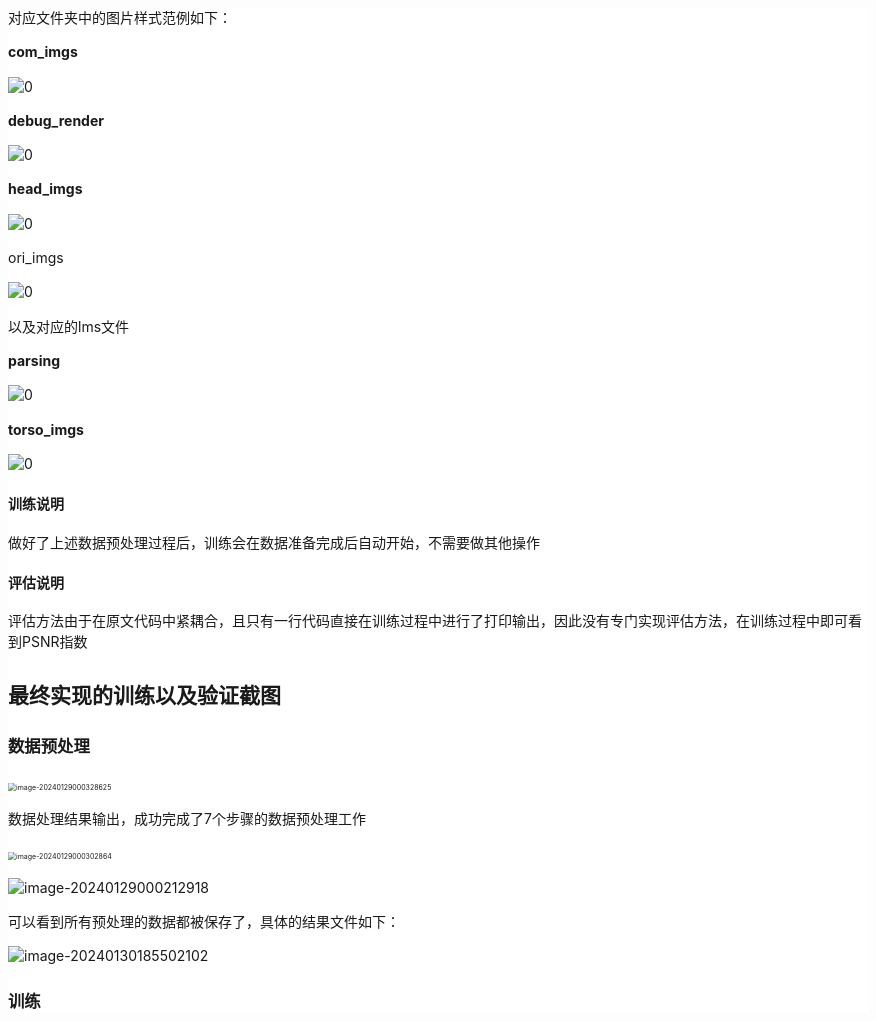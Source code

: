 对应文件夹中的图片样式范例如下：

**com_imgs**

![0](README.assets/0.jpg)

**debug_render**

![0](README.assets/0-1706611686940-2.jpg)

**head_imgs**

![0](README.assets/0-1706611736928-7.jpg)

ori_imgs

![0](README.assets/0-1706611746718-9.jpg)

以及对应的lms文件

**parsing**

![0](README.assets/0.png)

**torso_imgs**

![0](README.assets/0-1706611847911-12.jpg)

#### 训练说明

做好了上述数据预处理过程后，训练会在数据准备完成后自动开始，不需要做其他操作

#### 评估说明

评估方法由于在原文代码中紧耦合，且只有一行代码直接在训练过程中进行了打印输出，因此没有专门实现评估方法，在训练过程中即可看到PSNR指数

## 最终实现的训练以及验证截图

### 数据预处理

<img src="README.assets/image-20240129000328625.png" alt="image-20240129000328625" style="zoom:50%;" />

数据处理结果输出，成功完成了7个步骤的数据预处理工作

<img src="README.assets/image-20240129000302864.png" alt="image-20240129000302864" style="zoom:50%;" />

![image-20240129000212918](README.assets/image-20240129000212918.png)

可以看到所有预处理的数据都被保存了，具体的结果文件如下：

![image-20240130185502102](README.assets/image-20240130185502102.png)

### 训练
